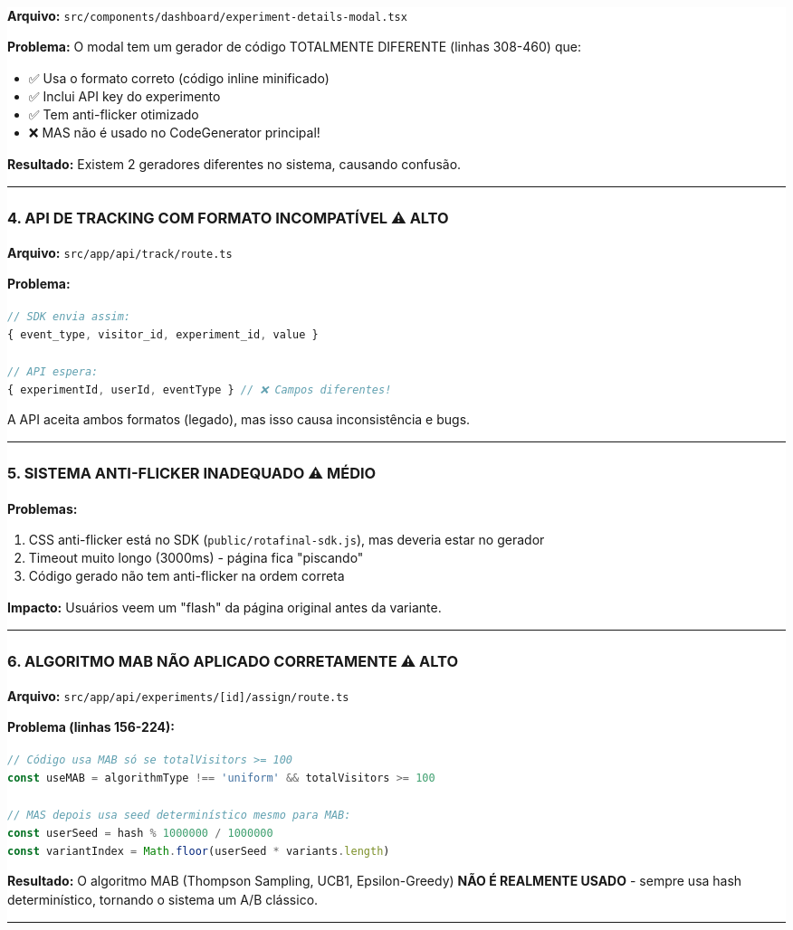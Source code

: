 **Arquivo:** `src/components/dashboard/experiment-details-modal.tsx`

**Problema:**
O modal tem um gerador de código TOTALMENTE DIFERENTE (linhas 308-460) que:
- ✅ Usa o formato correto (código inline minificado)
- ✅ Inclui API key do experimento
- ✅ Tem anti-flicker otimizado
- ❌ MAS não é usado no CodeGenerator principal!

**Resultado:** Existem 2 geradores diferentes no sistema, causando confusão.

---

### **4. API DE TRACKING COM FORMATO INCOMPATÍVEL** ⚠️ ALTO

**Arquivo:** `src/app/api/track/route.ts`

**Problema:**
```javascript
// SDK envia assim:
{ event_type, visitor_id, experiment_id, value }

// API espera:
{ experimentId, userId, eventType } // ❌ Campos diferentes!
```

A API aceita ambos formatos (legado), mas isso causa inconsistência e bugs.

---

### **5. SISTEMA ANTI-FLICKER INADEQUADO** ⚠️ MÉDIO

**Problemas:**
1. CSS anti-flicker está no SDK (`public/rotafinal-sdk.js`), mas deveria estar no gerador
2. Timeout muito longo (3000ms) - página fica "piscando"
3. Código gerado não tem anti-flicker na ordem correta

**Impacto:** Usuários veem um "flash" da página original antes da variante.

---

### **6. ALGORITMO MAB NÃO APLICADO CORRETAMENTE** ⚠️ ALTO

**Arquivo:** `src/app/api/experiments/[id]/assign/route.ts`

**Problema (linhas 156-224):**
```typescript
// Código usa MAB só se totalVisitors >= 100
const useMAB = algorithmType !== 'uniform' && totalVisitors >= 100

// MAS depois usa seed determinístico mesmo para MAB:
const userSeed = hash % 1000000 / 1000000
const variantIndex = Math.floor(userSeed * variants.length)
```

**Resultado:** O algoritmo MAB (Thompson Sampling, UCB1, Epsilon-Greedy) **NÃO É REALMENTE USADO** - sempre usa hash determinístico, tornando o sistema um A/B clássico.

---